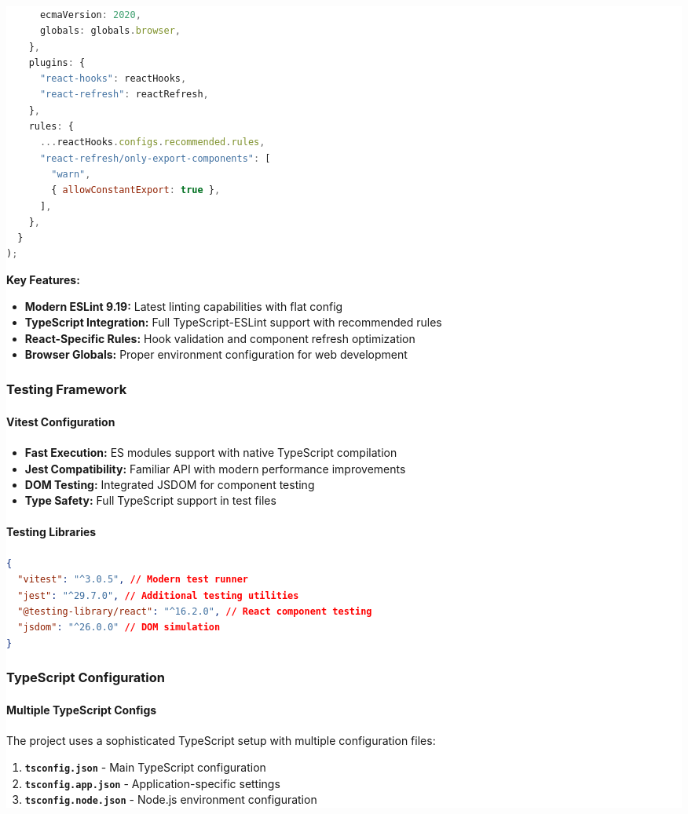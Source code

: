 ```javascript
      ecmaVersion: 2020,
      globals: globals.browser,
    },
    plugins: {
      "react-hooks": reactHooks,
      "react-refresh": reactRefresh,
    },
    rules: {
      ...reactHooks.configs.recommended.rules,
      "react-refresh/only-export-components": [
        "warn",
        { allowConstantExport: true },
      ],
    },
  }
);
```

**Key Features:**

- **Modern ESLint 9.19:** Latest linting capabilities with flat config
- **TypeScript Integration:** Full TypeScript-ESLint support with recommended rules
- **React-Specific Rules:** Hook validation and component refresh optimization
- **Browser Globals:** Proper environment configuration for web development

### **Testing Framework**

#### **Vitest Configuration**

- **Fast Execution:** ES modules support with native TypeScript compilation
- **Jest Compatibility:** Familiar API with modern performance improvements
- **DOM Testing:** Integrated JSDOM for component testing
- **Type Safety:** Full TypeScript support in test files

#### **Testing Libraries**

```json
{
  "vitest": "^3.0.5", // Modern test runner
  "jest": "^29.7.0", // Additional testing utilities
  "@testing-library/react": "^16.2.0", // React component testing
  "jsdom": "^26.0.0" // DOM simulation
}
```

### **TypeScript Configuration**

#### **Multiple TypeScript Configs**

The project uses a sophisticated TypeScript setup with multiple configuration files:

1. **`tsconfig.json`** - Main TypeScript configuration
2. **`tsconfig.app.json`** - Application-specific settings
3. **`tsconfig.node.json`** - Node.js environment configuration
